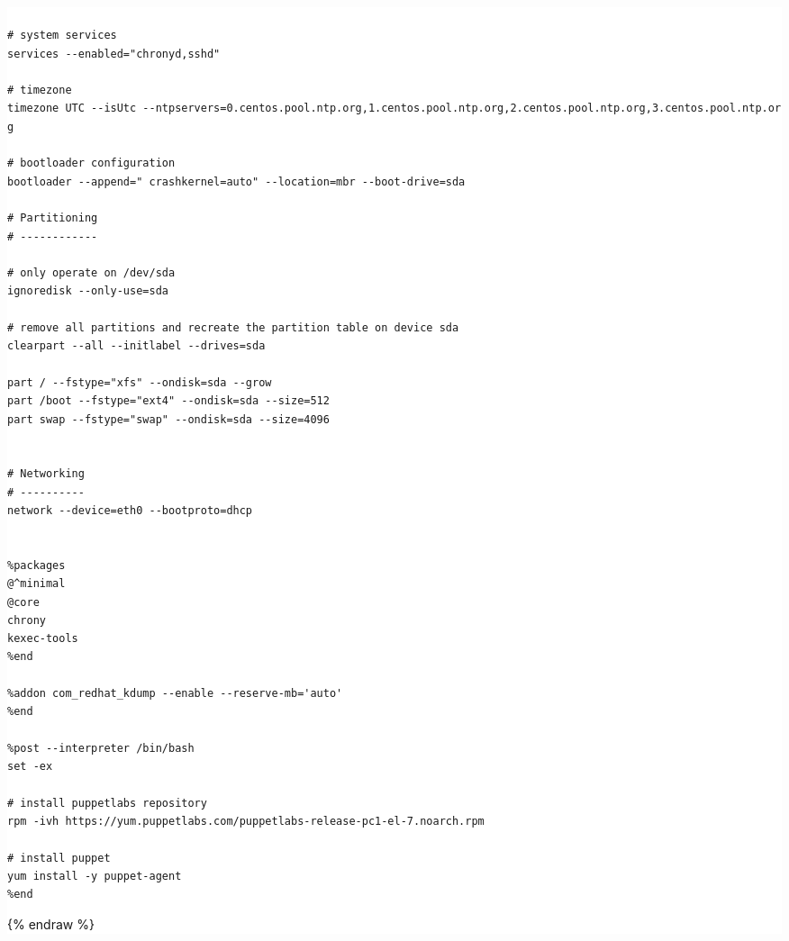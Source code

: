 ```

# system services
services --enabled="chronyd,sshd"

# timezone
timezone UTC --isUtc --ntpservers=0.centos.pool.ntp.org,1.centos.pool.ntp.org,2.centos.pool.ntp.org,3.centos.pool.ntp.org

# bootloader configuration
bootloader --append=" crashkernel=auto" --location=mbr --boot-drive=sda

# Partitioning
# ------------

# only operate on /dev/sda
ignoredisk --only-use=sda

# remove all partitions and recreate the partition table on device sda
clearpart --all --initlabel --drives=sda

part / --fstype="xfs" --ondisk=sda --grow
part /boot --fstype="ext4" --ondisk=sda --size=512
part swap --fstype="swap" --ondisk=sda --size=4096


# Networking
# ----------
network --device=eth0 --bootproto=dhcp


%packages
@^minimal
@core
chrony
kexec-tools
%end

%addon com_redhat_kdump --enable --reserve-mb='auto'
%end

%post --interpreter /bin/bash
set -ex

# install puppetlabs repository
rpm -ivh https://yum.puppetlabs.com/puppetlabs-release-pc1-el-7.noarch.rpm

# install puppet
yum install -y puppet-agent
%end
```
{% endraw %}
